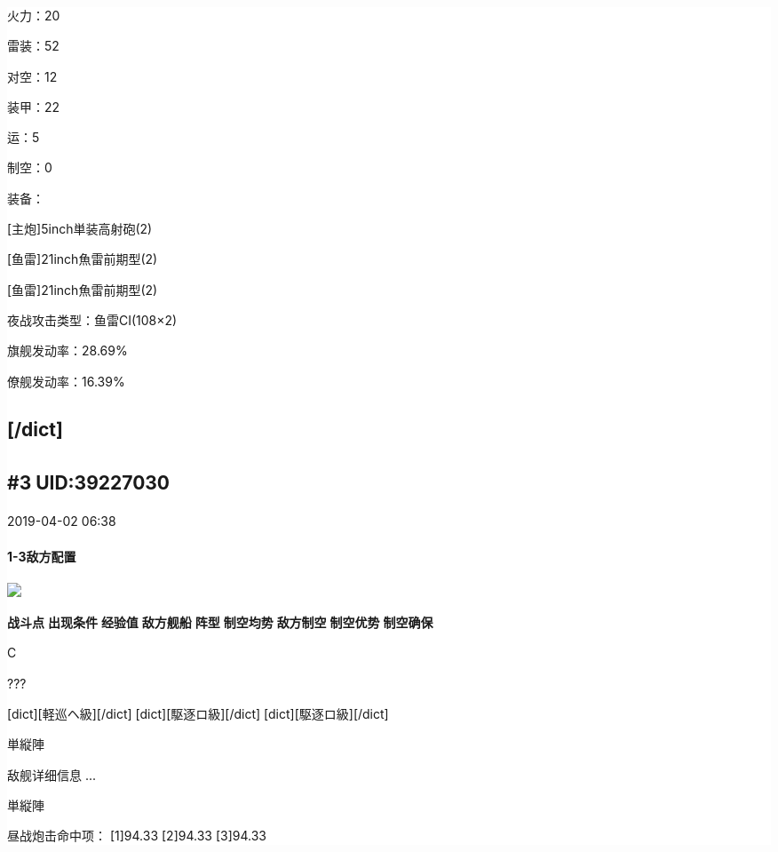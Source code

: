 火力：20

雷装：52

对空：12

装甲：22

运：5

制空：0

装备：

[主炮]5inch単装高射砲(2)

[鱼雷]21inch魚雷前期型(2)

[鱼雷]21inch魚雷前期型(2)

夜战攻击类型：鱼雷CI(108×2)

旗舰发动率：28.69%

僚舰发动率：16.39%

[/dict]
---

## #3 UID:39227030

2019-04-02 06:38

#### 1-3敌方配置

![](http://img.nga.178.com/attachments/mon_201810/28/-4ada3Q5-43lhZeT3cSi5-8d.jpg)

**战斗点**
**出现条件**
**经验值**
**敌方舰船**
**阵型**
**制空均势**
**敌方制空**
**制空优势**
**制空确保**

C

???

[dict][軽巡ヘ級][/dict] [dict][駆逐ロ級][/dict] [dict][駆逐ロ級][/dict]

単縦陣

敌舰详细信息 ...

単縦陣

昼战炮击命中项： [1]94.33 [2]94.33 [3]94.33
